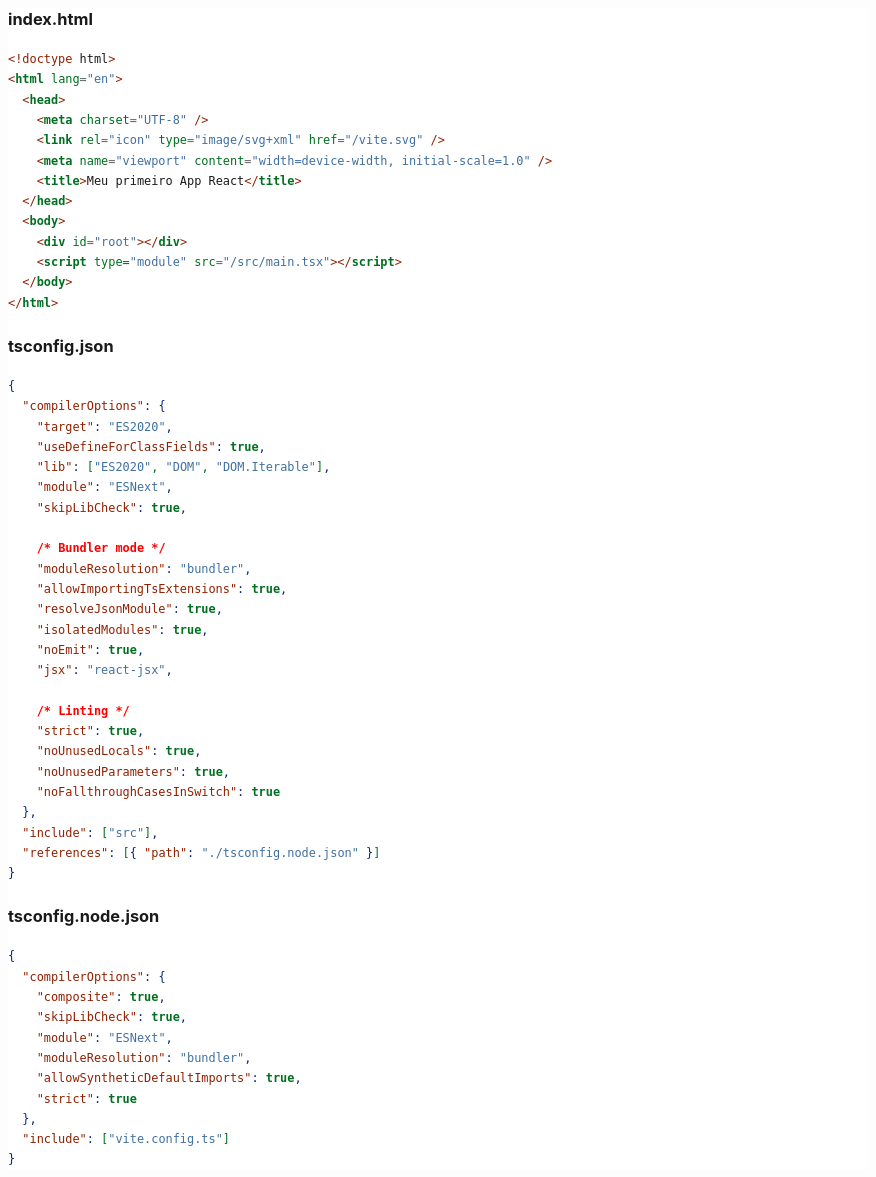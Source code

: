 ### index.html
```html
<!doctype html>
<html lang="en">
  <head>
    <meta charset="UTF-8" />
    <link rel="icon" type="image/svg+xml" href="/vite.svg" />
    <meta name="viewport" content="width=device-width, initial-scale=1.0" />
    <title>Meu primeiro App React</title>
  </head>
  <body>
    <div id="root"></div>
    <script type="module" src="/src/main.tsx"></script>
  </body>
</html>

```

### tsconfig.json
```json
{
  "compilerOptions": {
    "target": "ES2020",
    "useDefineForClassFields": true,
    "lib": ["ES2020", "DOM", "DOM.Iterable"],
    "module": "ESNext",
    "skipLibCheck": true,

    /* Bundler mode */
    "moduleResolution": "bundler",
    "allowImportingTsExtensions": true,
    "resolveJsonModule": true,
    "isolatedModules": true,
    "noEmit": true,
    "jsx": "react-jsx",

    /* Linting */
    "strict": true,
    "noUnusedLocals": true,
    "noUnusedParameters": true,
    "noFallthroughCasesInSwitch": true
  },
  "include": ["src"],
  "references": [{ "path": "./tsconfig.node.json" }]
}

```

### tsconfig.node.json
```json
{
  "compilerOptions": {
    "composite": true,
    "skipLibCheck": true,
    "module": "ESNext",
    "moduleResolution": "bundler",
    "allowSyntheticDefaultImports": true,
    "strict": true
  },
  "include": ["vite.config.ts"]
}

```
